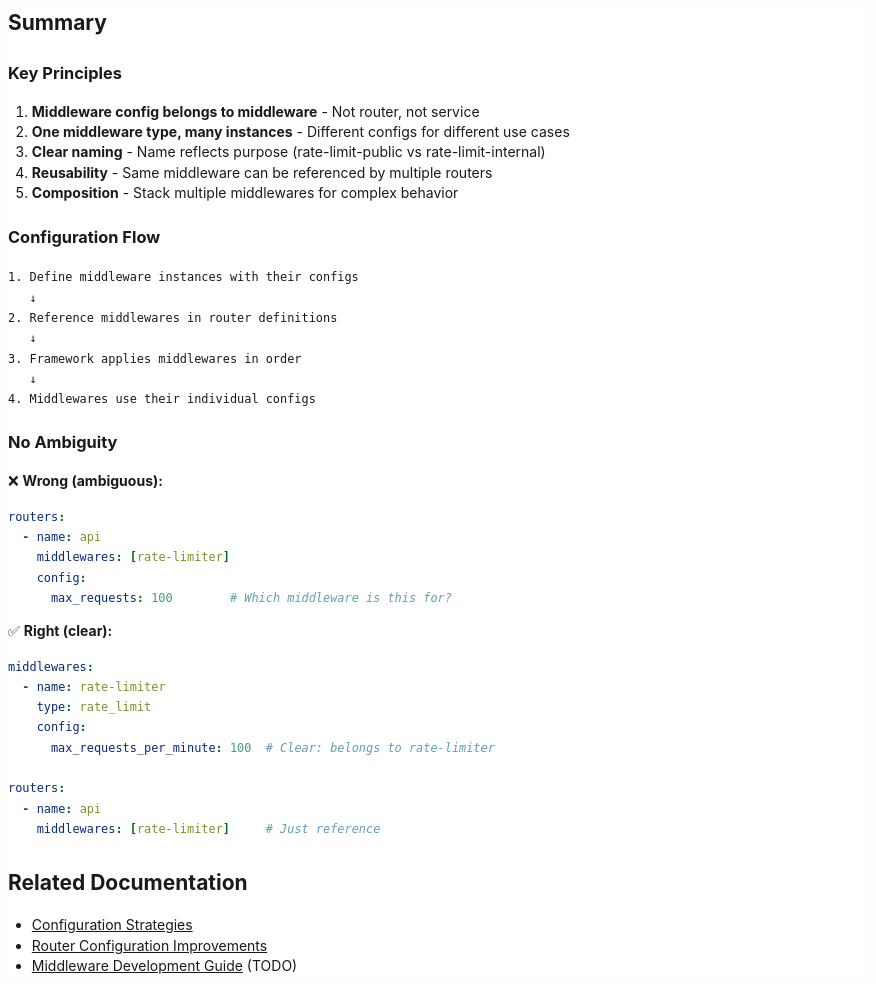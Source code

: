 ## Summary

### Key Principles

1. **Middleware config belongs to middleware** - Not router, not service
2. **One middleware type, many instances** - Different configs for different use cases
3. **Clear naming** - Name reflects purpose (rate-limit-public vs rate-limit-internal)
4. **Reusability** - Same middleware can be referenced by multiple routers
5. **Composition** - Stack multiple middlewares for complex behavior

### Configuration Flow

```
1. Define middleware instances with their configs
   ↓
2. Reference middlewares in router definitions
   ↓
3. Framework applies middlewares in order
   ↓
4. Middlewares use their individual configs
```

### No Ambiguity

❌ **Wrong (ambiguous):**
```yaml
routers:
  - name: api
    middlewares: [rate-limiter]
    config:
      max_requests: 100        # Which middleware is this for?
```

✅ **Right (clear):**
```yaml
middlewares:
  - name: rate-limiter
    type: rate_limit
    config:
      max_requests_per_minute: 100  # Clear: belongs to rate-limiter

routers:
  - name: api
    middlewares: [rate-limiter]     # Just reference
```

## Related Documentation

- [Configuration Strategies](./configuration-strategies.md)
- [Router Configuration Improvements](./router-config-improvements.md)
- [Middleware Development Guide](./middleware-development.md) (TODO)
